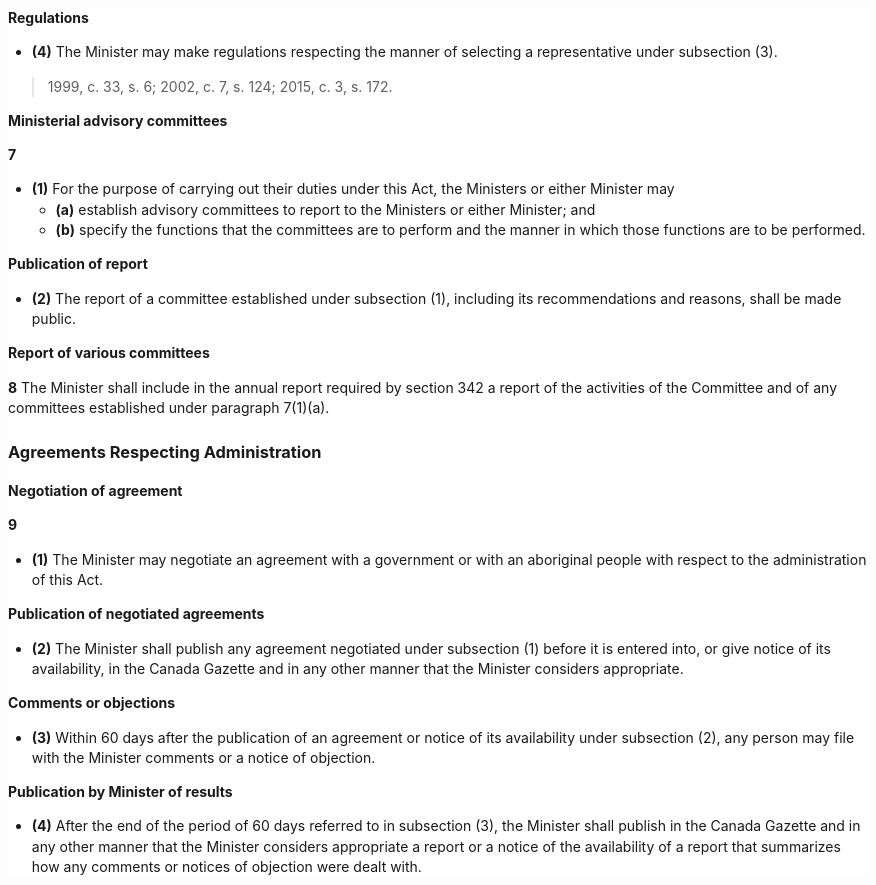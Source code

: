 **Regulations**

- **(4)** The Minister may make regulations respecting the manner of selecting a representative under subsection (3).
> 1999, c. 33, s. 6; 2002, c. 7, s. 124; 2015, c. 3, s. 172.





**Ministerial advisory committees**

**7** 

- **(1)** For the purpose of carrying out their duties under this Act, the Ministers or either Minister may
	- **(a)** establish advisory committees to report to the Ministers or either Minister; and
	- **(b)** specify the functions that the committees are to perform and the manner in which those functions are to be performed.

**Publication of report**

- **(2)** The report of a committee established under subsection (1), including its recommendations and reasons, shall be made public.




**Report of various committees**

**8** The Minister shall include in the annual report required by section 342 a report of the activities of the Committee and of any committees established under paragraph 7(1)(a).




### Agreements Respecting Administration



**Negotiation of agreement**

**9** 

- **(1)** The Minister may negotiate an agreement with a government or with an aboriginal people with respect to the administration of this Act.

**Publication of negotiated agreements**

- **(2)** The Minister shall publish any agreement negotiated under subsection (1) before it is entered into, or give notice of its availability, in the Canada Gazette and in any other manner that the Minister considers appropriate.

**Comments or objections**

- **(3)** Within 60 days after the publication of an agreement or notice of its availability under subsection (2), any person may file with the Minister comments or a notice of objection.

**Publication by Minister of results**

- **(4)** After the end of the period of 60 days referred to in subsection (3), the Minister shall publish in the Canada Gazette and in any other manner that the Minister considers appropriate a report or a notice of the availability of a report that summarizes how any comments or notices of objection were dealt with.
